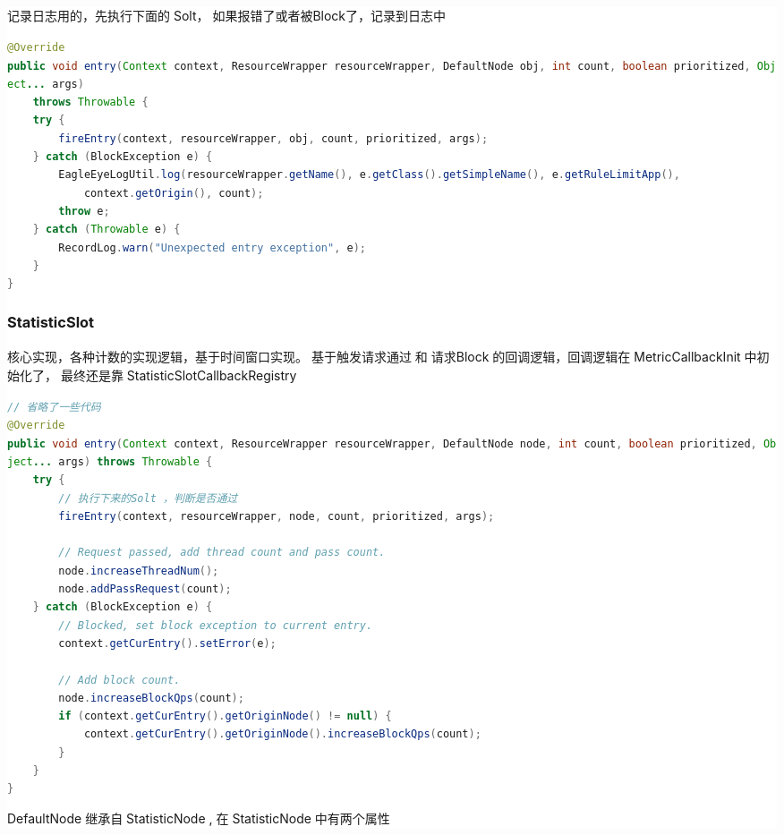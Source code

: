 记录日志用的，先执行下面的 Solt， 如果报错了或者被Block了，记录到日志中



```java
@Override
public void entry(Context context, ResourceWrapper resourceWrapper, DefaultNode obj, int count, boolean prioritized, Object... args)
    throws Throwable {
    try {
        fireEntry(context, resourceWrapper, obj, count, prioritized, args);
    } catch (BlockException e) {
        EagleEyeLogUtil.log(resourceWrapper.getName(), e.getClass().getSimpleName(), e.getRuleLimitApp(),
            context.getOrigin(), count);
        throw e;
    } catch (Throwable e) {
        RecordLog.warn("Unexpected entry exception", e);
    }
}
```

### StatisticSlot

核心实现，各种计数的实现逻辑，基于时间窗口实现。 基于触发请求通过 和 请求Block 的回调逻辑，回调逻辑在 MetricCallbackInit 中初始化了， 最终还是靠 StatisticSlotCallbackRegistry



```java
// 省略了一些代码
@Override
public void entry(Context context, ResourceWrapper resourceWrapper, DefaultNode node, int count, boolean prioritized, Object... args) throws Throwable {
    try {
        // 执行下来的Solt ，判断是否通过
        fireEntry(context, resourceWrapper, node, count, prioritized, args);

        // Request passed, add thread count and pass count.
        node.increaseThreadNum();
        node.addPassRequest(count);
    } catch (BlockException e) {
        // Blocked, set block exception to current entry.
        context.getCurEntry().setError(e);

        // Add block count.
        node.increaseBlockQps(count);
        if (context.getCurEntry().getOriginNode() != null) {
            context.getCurEntry().getOriginNode().increaseBlockQps(count);
        }
    }
}
```

DefaultNode 继承自 StatisticNode , 在 StatisticNode 中有两个属性
